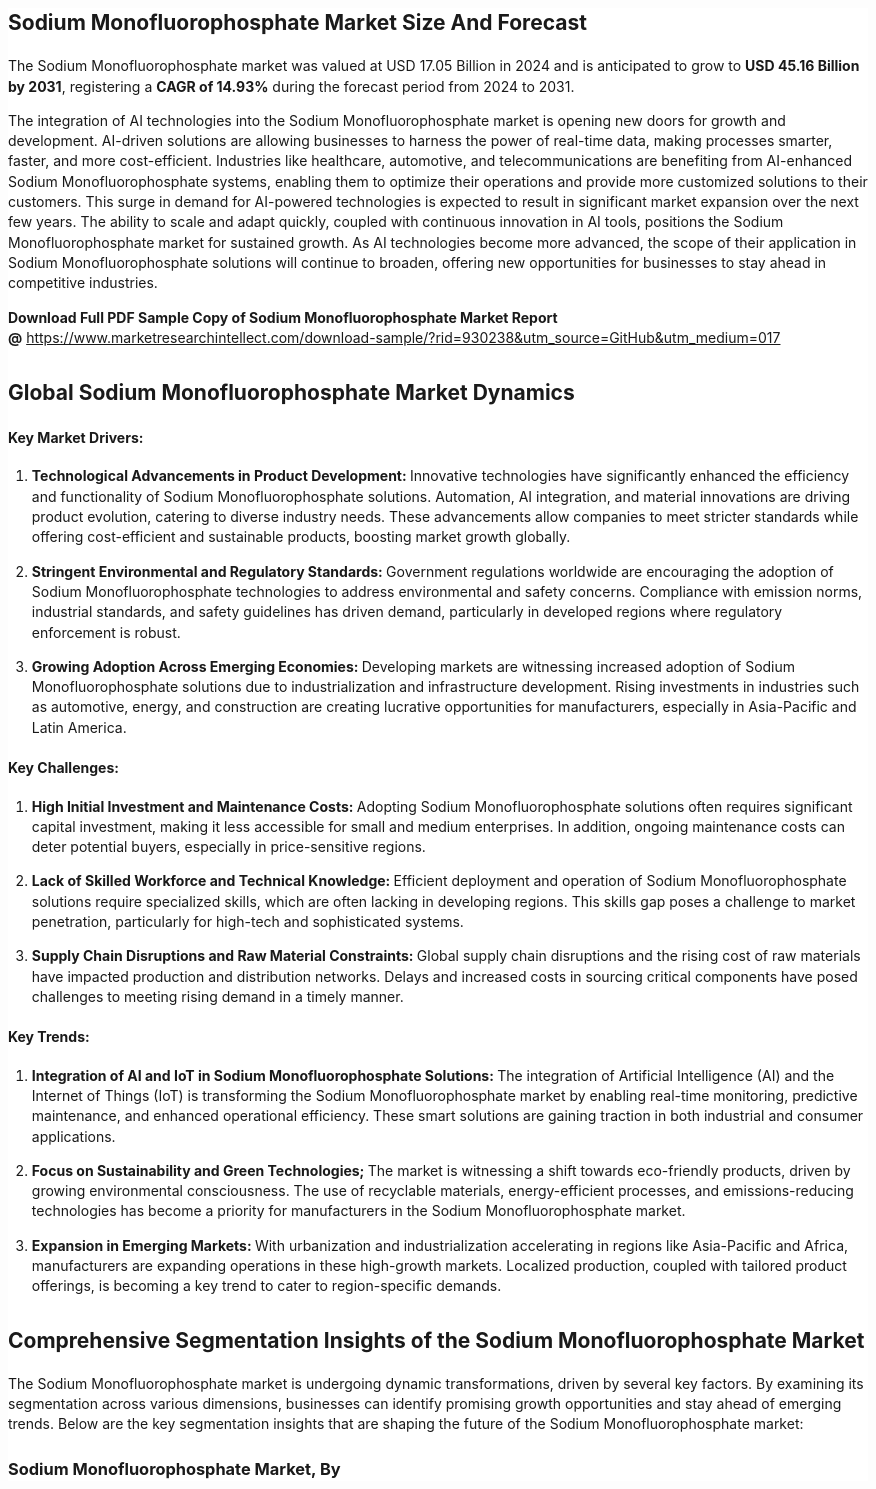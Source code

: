 <h2>Sodium Monofluorophosphate Market Size And Forecast</h2><p>The Sodium Monofluorophosphate market was valued at USD 17.05 Billion in 2024 and is anticipated to grow to <strong>USD 45.16 Billion by 2031</strong>, registering a <strong>CAGR of 14.93%</strong> during the forecast period from 2024 to 2031.</p><p>The integration of AI technologies into the Sodium Monofluorophosphate market is opening new doors for growth and development. AI-driven solutions are allowing businesses to harness the power of real-time data, making processes smarter, faster, and more cost-efficient. Industries like healthcare, automotive, and telecommunications are benefiting from AI-enhanced Sodium Monofluorophosphate systems, enabling them to optimize their operations and provide more customized solutions to their customers. This surge in demand for AI-powered technologies is expected to result in significant market expansion over the next few years. The ability to scale and adapt quickly, coupled with continuous innovation in AI tools, positions the Sodium Monofluorophosphate market for sustained growth. As AI technologies become more advanced, the scope of their application in Sodium Monofluorophosphate solutions will continue to broaden, offering new opportunities for businesses to stay ahead in competitive industries.</p><p><strong>Download Full PDF Sample Copy of Sodium Monofluorophosphate Market Report @</strong>&nbsp;<a href="https://www.marketresearchintellect.com/download-sample/?rid=930238&amp;utm_source=GitHub&amp;utm_medium=017">https://www.marketresearchintellect.com/download-sample/?rid=930238&amp;utm_source=GitHub&amp;utm_medium=017</a></p><h2>Global Sodium Monofluorophosphate Market Dynamics</h2><h4><strong>Key Market Drivers:</strong></h4><ol><li><p><strong>Technological Advancements in Product Development:&nbsp;</strong>Innovative technologies have significantly enhanced the efficiency and functionality of Sodium Monofluorophosphate solutions. Automation, AI integration, and material innovations are driving product evolution, catering to diverse industry needs. These advancements allow companies to meet stricter standards while offering cost-efficient and sustainable products, boosting market growth globally.</p></li><li><p><strong>Stringent Environmental and Regulatory Standards:&nbsp;</strong>Government regulations worldwide are encouraging the adoption of Sodium Monofluorophosphate technologies to address environmental and safety concerns. Compliance with emission norms, industrial standards, and safety guidelines has driven demand, particularly in developed regions where regulatory enforcement is robust.</p></li><li><p><strong>Growing Adoption Across Emerging Economies:&nbsp;</strong>Developing markets are witnessing increased adoption of Sodium Monofluorophosphate solutions due to industrialization and infrastructure development. Rising investments in industries such as automotive, energy, and construction are creating lucrative opportunities for manufacturers, especially in Asia-Pacific and Latin America.</p></li></ol><h4><strong>Key Challenges:</strong></h4><ol><li><p><strong>High Initial Investment and Maintenance Costs:&nbsp;</strong>Adopting Sodium Monofluorophosphate solutions often requires significant capital investment, making it less accessible for small and medium enterprises. In addition, ongoing maintenance costs can deter potential buyers, especially in price-sensitive regions.</p></li><li><p><strong>Lack of Skilled Workforce and Technical Knowledge:&nbsp;</strong>Efficient deployment and operation of Sodium Monofluorophosphate solutions require specialized skills, which are often lacking in developing regions. This skills gap poses a challenge to market penetration, particularly for high-tech and sophisticated systems.</p></li><li><p><strong>Supply Chain Disruptions and Raw Material Constraints:&nbsp;</strong>Global supply chain disruptions and the rising cost of raw materials have impacted production and distribution networks. Delays and increased costs in sourcing critical components have posed challenges to meeting rising demand in a timely manner.</p></li></ol><h4><strong>Key Trends:</strong></h4><ol><li><p><strong>Integration of AI and IoT in Sodium Monofluorophosphate Solutions:&nbsp;</strong>The integration of Artificial Intelligence (AI) and the Internet of Things (IoT) is transforming the Sodium Monofluorophosphate market by enabling real-time monitoring, predictive maintenance, and enhanced operational efficiency. These smart solutions are gaining traction in both industrial and consumer applications.</p></li><li><p><strong>Focus on Sustainability and Green Technologies;&nbsp;</strong>The market is witnessing a shift towards eco-friendly products, driven by growing environmental consciousness. The use of recyclable materials, energy-efficient processes, and emissions-reducing technologies has become a priority for manufacturers in the Sodium Monofluorophosphate market.</p></li><li><p><strong>Expansion in Emerging Markets:&nbsp;</strong>With urbanization and industrialization accelerating in regions like Asia-Pacific and Africa, manufacturers are expanding operations in these high-growth markets. Localized production, coupled with tailored product offerings, is becoming a key trend to cater to region-specific demands.</p></li></ol><div class="article-main__content" data-test-id="publishing-text-block"><h2>Comprehensive Segmentation Insights of the Sodium Monofluorophosphate Market</h2><p>The Sodium Monofluorophosphate market is undergoing dynamic transformations, driven by several key factors. By examining its segmentation across various dimensions, businesses can identify promising growth opportunities and stay ahead of emerging trends. Below are the key segmentation insights that are shaping the future of the Sodium Monofluorophosphate market:</p><h3><strong>Sodium Monofluorophosphate Market, By